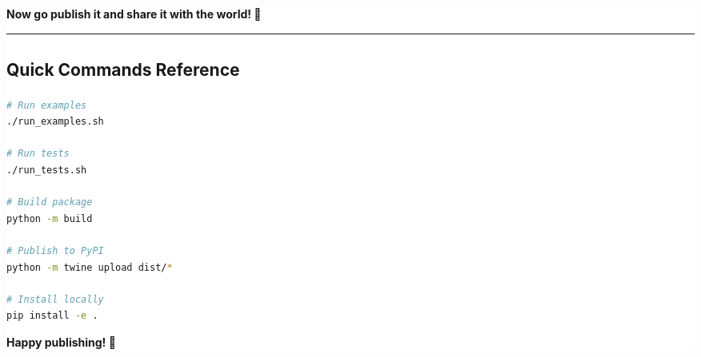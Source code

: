 **Now go publish it and share it with the world! 🚀**

---

## Quick Commands Reference

```bash
# Run examples
./run_examples.sh

# Run tests
./run_tests.sh

# Build package
python -m build

# Publish to PyPI
python -m twine upload dist/*

# Install locally
pip install -e .
```

**Happy publishing! 🎉**
